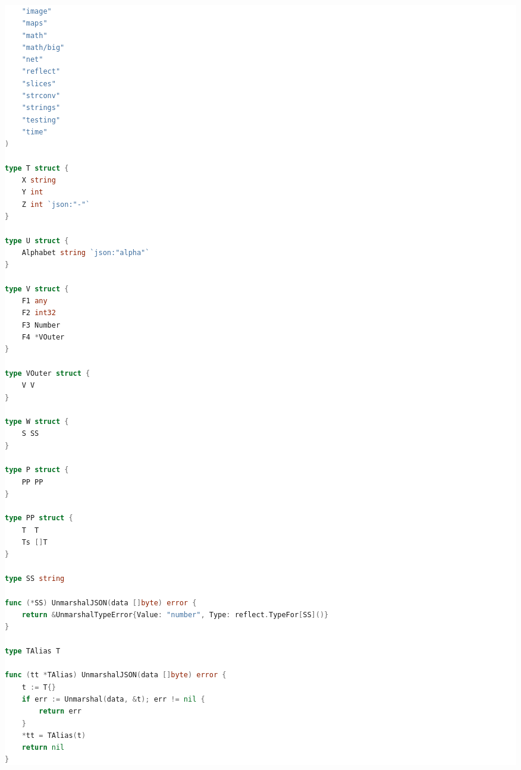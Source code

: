```go
	"image"
	"maps"
	"math"
	"math/big"
	"net"
	"reflect"
	"slices"
	"strconv"
	"strings"
	"testing"
	"time"
)

type T struct {
	X string
	Y int
	Z int `json:"-"`
}

type U struct {
	Alphabet string `json:"alpha"`
}

type V struct {
	F1 any
	F2 int32
	F3 Number
	F4 *VOuter
}

type VOuter struct {
	V V
}

type W struct {
	S SS
}

type P struct {
	PP PP
}

type PP struct {
	T  T
	Ts []T
}

type SS string

func (*SS) UnmarshalJSON(data []byte) error {
	return &UnmarshalTypeError{Value: "number", Type: reflect.TypeFor[SS]()}
}

type TAlias T

func (tt *TAlias) UnmarshalJSON(data []byte) error {
	t := T{}
	if err := Unmarshal(data, &t); err != nil {
		return err
	}
	*tt = TAlias(t)
	return nil
}
```